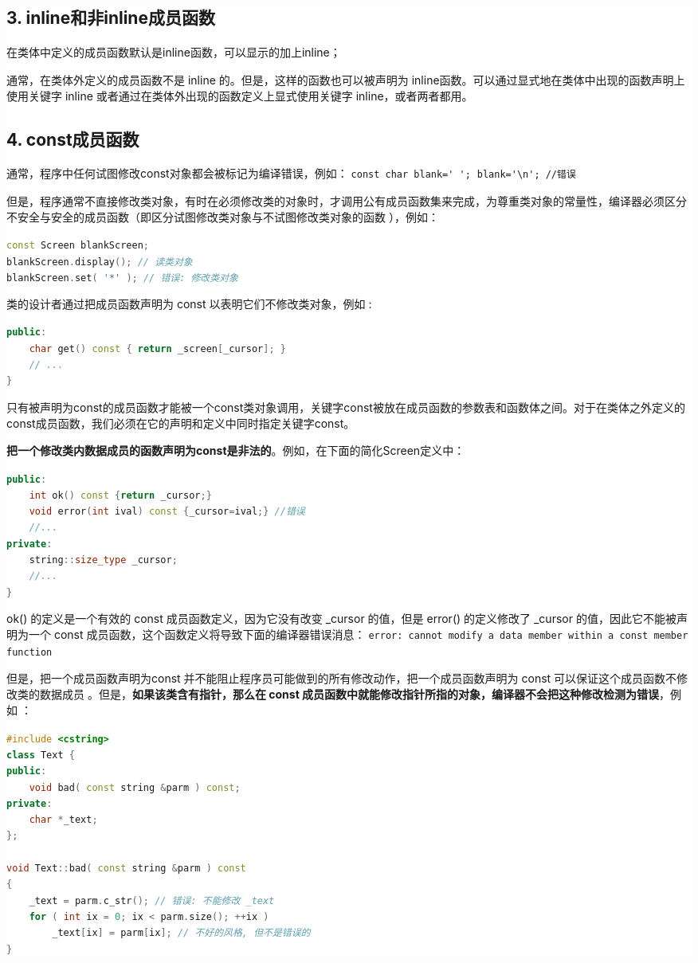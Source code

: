 ## 3. inline和非inline成员函数

在类体中定义的成员函数默认是inline函数，可以显示的加上inline；

通常，在类体外定义的成员函数不是 inline 的。但是，这样的函数也可以被声明为 inline函数。可以通过显式地在类体中出现的函数声明上使用关键字 inline 或者通过在类体外出现的函数定义上显式使用关键字 inline，或者两者都用。

## 4. const成员函数

通常，程序中任何试图修改const对象都会被标记为编译错误，例如：
​	`const char blank=' ';`
​	`blank='\n'; //错误`

但是，程序通常不直接修改类对象，有时在必须修改类的对象时，才调用公有成员函数集来完成，为尊重类对象的常量性，编译器必须区分不安全与安全的成员函数（即区分试图修改类对象与不试图修改类对象的函数 ），例如：

``` cpp
const Screen blankScreen;
blankScreen.display(); // 读类对象 
blankScreen.set( '*' ); // 错误: 修改类对象
```

类的设计者通过把成员函数声明为 const 以表明它们不修改类对象，例如 :

``` cpp
public: 
	char get() const { return _screen[_cursor]; } 
	// ... 
}
```

只有被声明为const的成员函数才能被一个const类对象调用，关键字const被放在成员函数的参数表和函数体之间。对于在类体之外定义的const成员函数，我们必须在它的声明和定义中同时指定关键字const。

**把一个修改类内数据成员的函数声明为const是非法的**。例如，在下面的简化Screen定义中：

``` cpp
public:
	int ok() const {return _cursor;}
	void error(int ival) const {_cursor=ival;} //错误
	//...
private:
	string::size_type _cursor;
	//...
}
```

ok() 的定义是一个有效的 const 成员函数定义，因为它没有改变 \_cursor 的值，但是 error() 的定义修改了 _cursor 的值，因此它不能被声明为一个 const 成员函数，这个函数定义将导致下面的编译器错误消息：
​	`error: cannot modify a data member within a const member function`

但是，把一个成员函数声明为const 并不能阻止程序员可能做到的所有修改动作，把一个成员函数声明为 const 可以保证这个成员函数不修改类的数据成员 。但是，**如果该类含有指针，那么在 const 成员函数中就能修改指针所指的对象，编译器不会把这种修改检测为错误**，例如 ：

``` cpp
#include <cstring> 
class Text { 
public: 
	void bad( const string &parm ) const; 
private: 
	char *_text; 
}; 
 
void Text::bad( const string &parm ) const 
{ 
	_text = parm.c_str(); // 错误: 不能修改 _text 
	for ( int ix = 0; ix < parm.size(); ++ix ) 
		_text[ix] = parm[ix]; // 不好的风格, 但不是错误的 
}
```